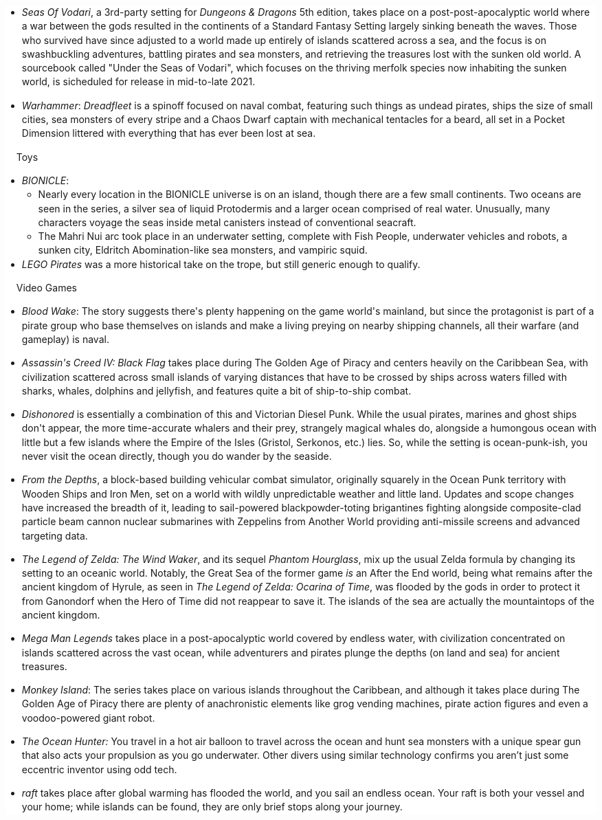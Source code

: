 -   _Seas Of Vodari_, a 3rd-party setting for _Dungeons & Dragons_ 5th edition, takes place on a post-post-apocalyptic world where a war between the gods resulted in the continents of a Standard Fantasy Setting largely sinking beneath the waves. Those who survived have since adjusted to a world made up entirely of islands scattered across a sea, and the focus is on swashbuckling adventures, battling pirates and sea monsters, and retrieving the treasures lost with the sunken old world. A sourcebook called "Under the Seas of Vodari", which focuses on the thriving merfolk species now inhabiting the sunken world, is sicheduled for release in mid-to-late 2021.

-   _Warhammer_: _Dreadfleet_ is a spinoff focused on naval combat, featuring such things as undead pirates, ships the size of small cities, sea monsters of every stripe and a Chaos Dwarf captain with mechanical tentacles for a beard, all set in a Pocket Dimension littered with everything that has ever been lost at sea.

    Toys 

-   _BIONICLE_:
    -   Nearly every location in the BIONICLE universe is on an island, though there are a few small continents. Two oceans are seen in the series, a silver sea of liquid Protodermis and a larger ocean comprised of real water. Unusually, many characters voyage the seas inside metal canisters instead of conventional seacraft.
    -   The Mahri Nui arc took place in an underwater setting, complete with Fish People, underwater vehicles and robots, a sunken city, Eldritch Abomination\-like sea monsters, and vampiric squid.
-   _LEGO Pirates_ was a more historical take on the trope, but still generic enough to qualify.

    Video Games 

-   _Blood Wake_: The story suggests there's plenty happening on the game world's mainland, but since the protagonist is part of a pirate group who base themselves on islands and make a living preying on nearby shipping channels, all their warfare (and gameplay) is naval.
-   _Assassin's Creed IV: Black Flag_ takes place during The Golden Age of Piracy and centers heavily on the Caribbean Sea, with civilization scattered across small islands of varying distances that have to be crossed by ships across waters filled with sharks, whales, dolphins and jellyfish, and features quite a bit of ship-to-ship combat.

-   _Dishonored_ is essentially a combination of this and Victorian Diesel Punk. While the usual pirates, marines and ghost ships don't appear, the more time-accurate whalers and their prey, strangely magical whales do, alongside a humongous ocean with little but a few islands where the Empire of the Isles (Gristol, Serkonos, etc.) lies. So, while the setting is ocean-punk-ish, you never visit the ocean directly, though you do wander by the seaside.

-   _From the Depths_, a block-based building vehicular combat simulator, originally squarely in the Ocean Punk territory with Wooden Ships and Iron Men, set on a world with wildly unpredictable weather and little land. Updates and scope changes have increased the breadth of it, leading to sail-powered blackpowder-toting brigantines fighting alongside composite-clad particle beam cannon nuclear submarines with Zeppelins from Another World providing anti-missile screens and advanced targeting data.
-   _The Legend of Zelda: The Wind Waker_, and its sequel _Phantom Hourglass_, mix up the usual Zelda formula by changing its setting to an oceanic world. Notably, the Great Sea of the former game _is_ an After the End world, being what remains after the ancient kingdom of Hyrule, as seen in _The Legend of Zelda: Ocarina of Time_, was flooded by the gods in order to protect it from Ganondorf when the Hero of Time did not reappear to save it. The islands of the sea are actually the mountaintops of the ancient kingdom.
-   _Mega Man Legends_ takes place in a post-apocalyptic world covered by endless water, with civilization concentrated on islands scattered across the vast ocean, while adventurers and pirates plunge the depths (on land and sea) for ancient treasures.
-   _Monkey Island_: The series takes place on various islands throughout the Caribbean, and although it takes place during The Golden Age of Piracy there are plenty of anachronistic elements like grog vending machines, pirate action figures and even a voodoo-powered giant robot.
-   _The Ocean Hunter:_ You travel in a hot air balloon to travel across the ocean and hunt sea monsters with a unique spear gun that also acts your propulsion as you go underwater. Other divers using similar technology confirms you aren’t just some eccentric inventor using odd tech.
-   _raft_ takes place after global warming has flooded the world, and you sail an endless ocean. Your raft is both your vessel and your home; while islands can be found, they are only brief stops along your journey.